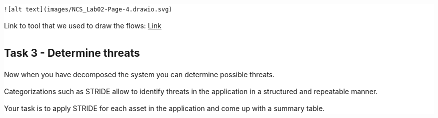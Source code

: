     ![alt text](images/NCS_Lab02-Page-4.drawio.svg)


Link to tool that we used to draw the flows: [Link](https://drive.google.com/file/d/1NNQ85ZvV8lKaqIK-wJdOimAXsU8cD6ox/view?usp=sharing)









## Task 3 - Determine threats

Now when you have decomposed the system you can determine possible threats.


Categorizations such as STRIDE allow to identify threats in the application in a structured and repeatable manner.


Your task is to apply STRIDE for each asset in the application and come up with a summary table.
